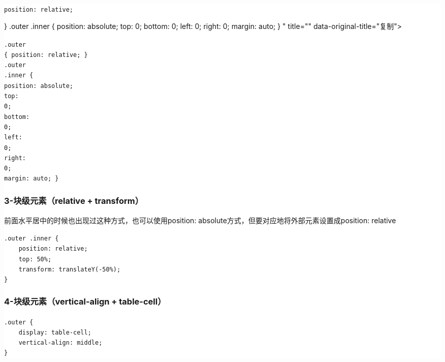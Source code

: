     position: relative;
}
.outer .inner {
    position: absolute;
    top: 0;
    bottom: 0;
    left: 0;
    right: 0;
    margin: auto;
}
" title="" data-original-title="复制"></span>
      <span type="button" class="saveToNote code-tool" data-toggle="tooltip" data-placement="top" title="" data-original-title="放进笔记"></span>
      </div>
      </div><pre class="hljs css"><code><span class="hljs-selector-class">.outer</span> {
    <span class="hljs-attribute">position</span>: relative;
}
<span class="hljs-selector-class">.outer</span> <span class="hljs-selector-class">.inner</span> {
    <span class="hljs-attribute">position</span>: absolute;
    <span class="hljs-attribute">top</span>: <span class="hljs-number">0</span>;
    <span class="hljs-attribute">bottom</span>: <span class="hljs-number">0</span>;
    <span class="hljs-attribute">left</span>: <span class="hljs-number">0</span>;
    <span class="hljs-attribute">right</span>: <span class="hljs-number">0</span>;
    <span class="hljs-attribute">margin</span>: auto;
}
</code></pre>
<h3 id="articleHeader14">3-块级元素（relative + transform）</h3>
<p>前面水平居中的时候也出现过这种方式，也可以使用position: absolute方式，但要对应地将外部元素设置成position: relative</p>
<div class="widget-codetool" style="display:none;">
      <div class="widget-codetool--inner">
      <span class="selectCode code-tool" data-toggle="tooltip" data-placement="top" title="" data-original-title="全选"></span>
      <span type="button" class="copyCode code-tool" data-toggle="tooltip" data-placement="top" data-clipboard-text=".outer .inner {
    position: relative;
    top: 50%;
    transform: translateY(-50%);
}" title="" data-original-title="复制"></span>
      <span type="button" class="saveToNote code-tool" data-toggle="tooltip" data-placement="top" title="" data-original-title="放进笔记"></span>
      </div>
      </div><pre class="hljs css"><code><span class="hljs-selector-class">.outer</span> <span class="hljs-selector-class">.inner</span> {
    <span class="hljs-attribute">position</span>: relative;
    <span class="hljs-attribute">top</span>: <span class="hljs-number">50%</span>;
    <span class="hljs-attribute">transform</span>: <span class="hljs-built_in">translateY</span>(-50%);
}</code></pre>
<h3 id="articleHeader15">4-块级元素（vertical-align + table-cell）</h3>
<div class="widget-codetool" style="display:none;">
      <div class="widget-codetool--inner">
      <span class="selectCode code-tool" data-toggle="tooltip" data-placement="top" title="" data-original-title="全选"></span>
      <span type="button" class="copyCode code-tool" data-toggle="tooltip" data-placement="top" data-clipboard-text=".outer {
    display: table-cell;
    vertical-align: middle;
}" title="" data-original-title="复制"></span>
      <span type="button" class="saveToNote code-tool" data-toggle="tooltip" data-placement="top" title="" data-original-title="放进笔记"></span>
      </div>
      </div><pre class="hljs css"><code><span class="hljs-selector-class">.outer</span> {
    <span class="hljs-attribute">display</span>: table-cell;
    <span class="hljs-attribute">vertical-align</span>: middle;
}</code></pre>